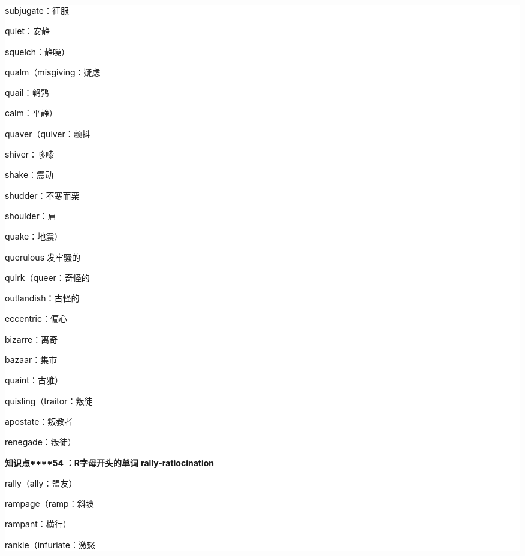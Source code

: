 subjugate：征服

quiet：安静

squelch：静噪）

 

qualm（misgiving：疑虑

quail：鹌鹑

calm：平静）

 

quaver（quiver：颤抖

shiver：哆嗦

shake：震动

shudder：不寒而栗

shoulder：肩

quake：地震）

 

querulous 发牢骚的

 

quirk（queer：奇怪的

outlandish：古怪的

eccentric：偏心

bizarre：离奇

bazaar：集市

quaint：古雅）

 

quisling（traitor：叛徒

apostate：叛教者

renegade：叛徒）

 

**知识点****54** **：****R****字母开头的单词**  **rally-ratiocination**

 

rally（ally：盟友）

 

rampage（ramp：斜坡

rampant：横行）

 

rankle（infuriate：激怒
